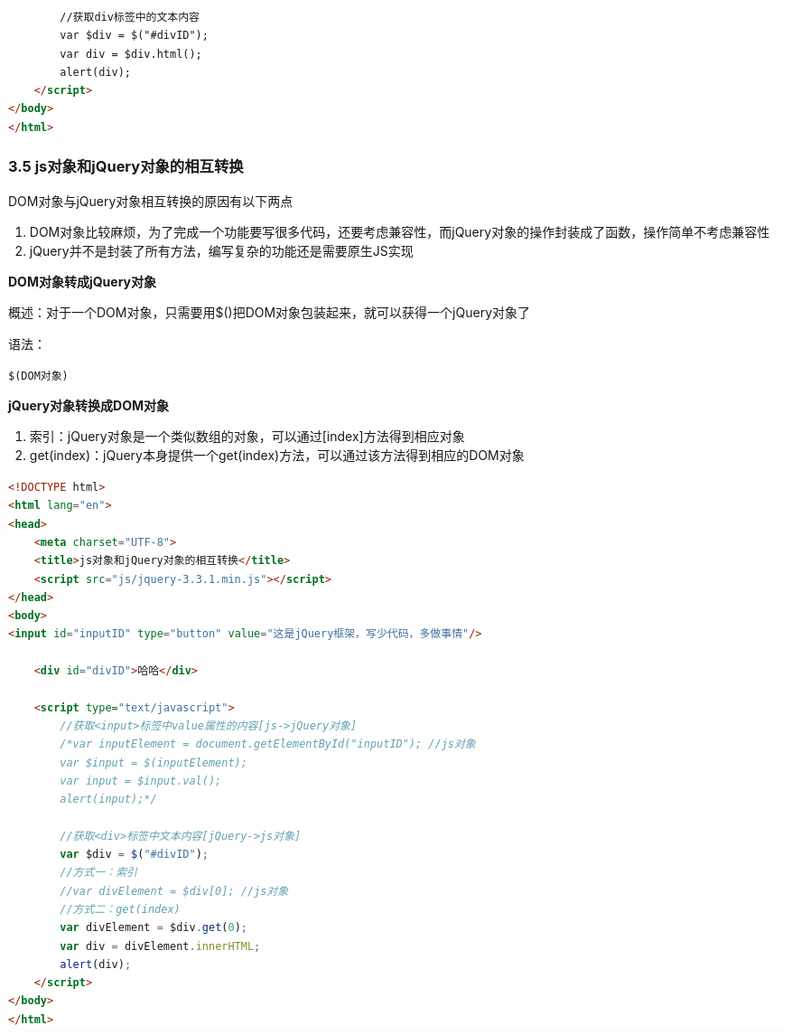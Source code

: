 ```html
		//获取div标签中的文本内容
		var $div = $("#divID");
		var div = $div.html();
		alert(div);
	</script>
</body>
</html>
```

### 3.5 js对象和jQuery对象的相互转换

DOM对象与jQuery对象相互转换的原因有以下两点

1. DOM对象比较麻烦，为了完成一个功能要写很多代码，还要考虑兼容性，而jQuery对象的操作封装成了函数，操作简单不考虑兼容性
2. jQuery并不是封装了所有方法，编写复杂的功能还是需要原生JS实现

**DOM对象转成jQuery对象**

概述：对于一个DOM对象，只需要用$()把DOM对象包装起来，就可以获得一个jQuery对象了

语法：

```
$(DOM对象)
```

**jQuery对象转换成DOM对象**

1. 索引：jQuery对象是一个类似数组的对象，可以通过[index]方法得到相应对象
2. get(index)：jQuery本身提供一个get(index)方法，可以通过该方法得到相应的DOM对象

```html
<!DOCTYPE html>
<html lang="en">
<head>
	<meta charset="UTF-8">
	<title>js对象和jQuery对象的相互转换</title>
	<script src="js/jquery-3.3.1.min.js"></script>
</head>
<body>
<input id="inputID" type="button" value="这是jQuery框架，写少代码，多做事情"/>

	<div id="divID">哈哈</div>

	<script type="text/javascript">
		//获取<input>标签中value属性的内容[js->jQuery对象]
		/*var inputElement = document.getElementById("inputID"); //js对象
		var $input = $(inputElement);
		var input = $input.val();
		alert(input);*/

		//获取<div>标签中文本内容[jQuery->js对象]
		var $div = $("#divID");
		//方式一：索引
		//var divElement = $div[0]; //js对象
		//方式二：get(index)
		var divElement = $div.get(0);
		var div = divElement.innerHTML;
		alert(div);
	</script>
</body>
</html>
```
